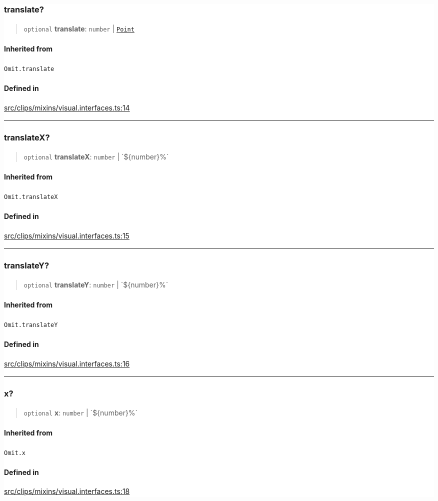 ### translate?

> `optional` **translate**: `number` \| [`Point`](Point.md)

#### Inherited from

`Omit.translate`

#### Defined in

[src/clips/mixins/visual.interfaces.ts:14](https://github.com/diffusionstudio/core-v2/blob/ce69ef92917fd6c7f2f6e872cf6c87954dee9b56/src/clips/mixins/visual.interfaces.ts#L14)

***

### translateX?

> `optional` **translateX**: `number` \| \`$\{number\}%\`

#### Inherited from

`Omit.translateX`

#### Defined in

[src/clips/mixins/visual.interfaces.ts:15](https://github.com/diffusionstudio/core-v2/blob/ce69ef92917fd6c7f2f6e872cf6c87954dee9b56/src/clips/mixins/visual.interfaces.ts#L15)

***

### translateY?

> `optional` **translateY**: `number` \| \`$\{number\}%\`

#### Inherited from

`Omit.translateY`

#### Defined in

[src/clips/mixins/visual.interfaces.ts:16](https://github.com/diffusionstudio/core-v2/blob/ce69ef92917fd6c7f2f6e872cf6c87954dee9b56/src/clips/mixins/visual.interfaces.ts#L16)

***

### x?

> `optional` **x**: `number` \| \`$\{number\}%\`

#### Inherited from

`Omit.x`

#### Defined in

[src/clips/mixins/visual.interfaces.ts:18](https://github.com/diffusionstudio/core-v2/blob/ce69ef92917fd6c7f2f6e872cf6c87954dee9b56/src/clips/mixins/visual.interfaces.ts#L18)

